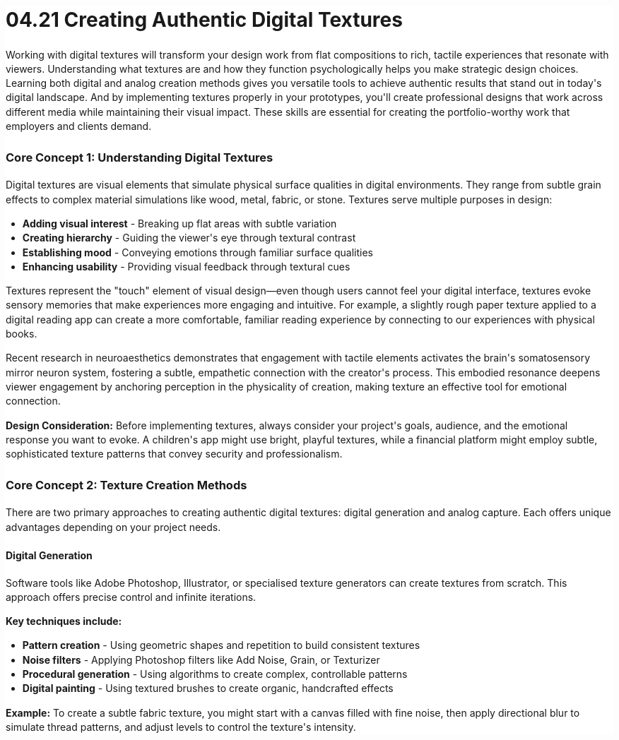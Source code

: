 # 04.21 Creating Authentic Digital Textures

Working with digital textures will transform your design work from flat compositions to rich, tactile experiences that resonate with viewers. Understanding what textures are and how they function psychologically helps you make strategic design choices. Learning both digital and analog creation methods gives you versatile tools to achieve authentic results that stand out in today's digital landscape. And by implementing textures properly in your prototypes, you'll create professional designs that work across different media while maintaining their visual impact. These skills are essential for creating the portfolio-worthy work that employers and clients demand.

### Core Concept 1: Understanding Digital Textures

Digital textures are visual elements that simulate physical surface qualities in digital environments. They range from subtle grain effects to complex material simulations like wood, metal, fabric, or stone. Textures serve multiple purposes in design:

- **Adding visual interest** - Breaking up flat areas with subtle variation
- **Creating hierarchy** - Guiding the viewer's eye through textural contrast
- **Establishing mood** - Conveying emotions through familiar surface qualities
- **Enhancing usability** - Providing visual feedback through textural cues

Textures represent the "touch" element of visual design—even though users cannot feel your digital interface, textures evoke sensory memories that make experiences more engaging and intuitive. For example, a slightly rough paper texture applied to a digital reading app can create a more comfortable, familiar reading experience by connecting to our experiences with physical books.

Recent research in neuroaesthetics demonstrates that engagement with tactile elements activates the brain's somatosensory mirror neuron system, fostering a subtle, empathetic connection with the creator's process. This embodied resonance deepens viewer engagement by anchoring perception in the physicality of creation, making texture an effective tool for emotional connection.

**Design Consideration:** Before implementing textures, always consider your project's goals, audience, and the emotional response you want to evoke. A children's app might use bright, playful textures, while a financial platform might employ subtle, sophisticated texture patterns that convey security and professionalism.

### Core Concept 2: Texture Creation Methods

There are two primary approaches to creating authentic digital textures: digital generation and analog capture. Each offers unique advantages depending on your project needs.

#### Digital Generation

Software tools like Adobe Photoshop, Illustrator, or specialised texture generators can create textures from scratch. This approach offers precise control and infinite iterations.

**Key techniques include:**

- **Pattern creation** - Using geometric shapes and repetition to build consistent textures
- **Noise filters** - Applying Photoshop filters like Add Noise, Grain, or Texturizer
- **Procedural generation** - Using algorithms to create complex, controllable patterns
- **Digital painting** - Using textured brushes to create organic, handcrafted effects

**Example:** To create a subtle fabric texture, you might start with a canvas filled with fine noise, then apply directional blur to simulate thread patterns, and adjust levels to control the texture's intensity.
